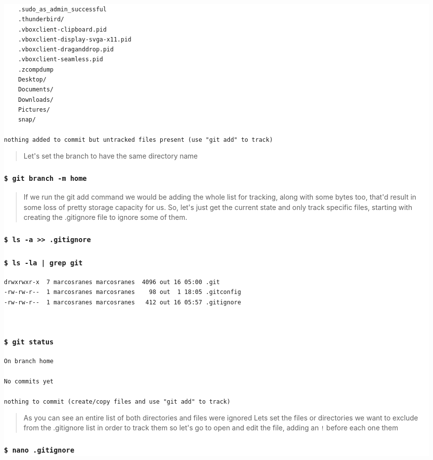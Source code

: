 ```shell
	.sudo_as_admin_successful
	.thunderbird/
	.vboxclient-clipboard.pid
	.vboxclient-display-svga-x11.pid
	.vboxclient-draganddrop.pid
	.vboxclient-seamless.pid
	.zcompdump
	Desktop/
	Documents/
	Downloads/
	Pictures/
	snap/

nothing added to commit but untracked files present (use "git add" to track)
```
 
> Let's set the branch to have the same directory name

### ` $ git branch -m home `
 
> If we run the git add command we would be adding the whole list for tracking, along with some bytes too, that'd result in some loss of pretty storage capacity for us. So, let's just get the current state and only track specific files, starting with creating the .gitignore file to ignore some of them.

### ` $ ls -a >> .gitignore `

### ` $ ls -la | grep git `

```shell
drwxrwxr-x  7 marcosranes marcosranes  4096 out 16 05:00 .git
-rw-rw-r--  1 marcosranes marcosranes    98 out  1 18:05 .gitconfig
-rw-rw-r--  1 marcosranes marcosranes   412 out 16 05:57 .gitignore
```
<span style='color:#fff; font-family: Dejavu Sans Mono; font-size: 1.1em;'>- Path: /home/marcosranes</span>

### ` $ git status `

```shell
On branch home

No commits yet

nothing to commit (create/copy files and use "git add" to track)
```
 
> As you can see an entire list of both directories and files were ignored Lets set the files or directories we want to exclude from the .gitignore list in order to track them
> so let's go to open and edit the file, adding an `!` before each one them

### ` $ nano .gitignore `
